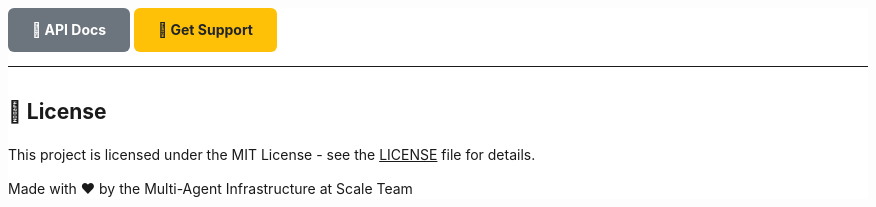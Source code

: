 <a href="api-reference" style="display: inline-block; padding: 12px 24px; background-color: #6c757d; color: white; text-decoration: none; border-radius: 6px; font-weight: bold;">
📡 API Docs
</a>

<a href="support" style="display: inline-block; padding: 12px 24px; background-color: #ffc107; color: #212529; text-decoration: none; border-radius: 6px; font-weight: bold;">
💬 Get Support
</a>

</div>

</div>

---

## 📄 License

This project is licensed under the MIT License - see the [LICENSE](LICENSE) file for details.

Made with ❤️ by the Multi-Agent Infrastructure at Scale Team 